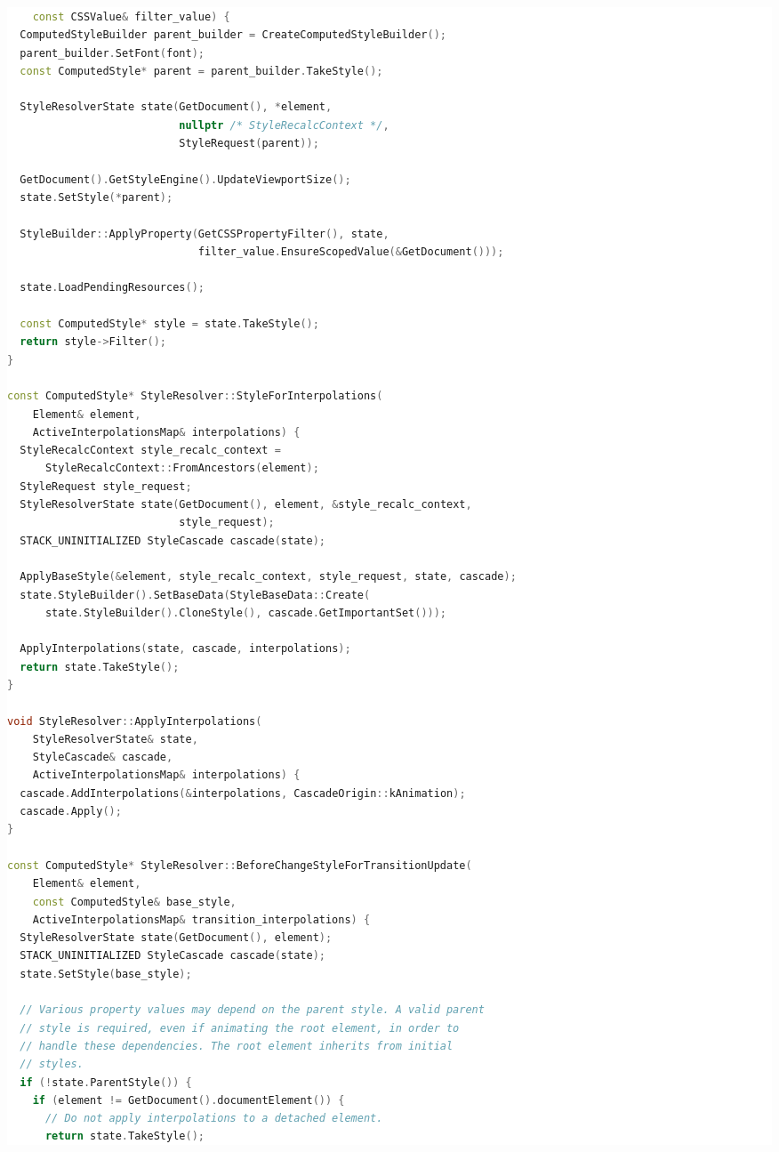 ```cpp
    const CSSValue& filter_value) {
  ComputedStyleBuilder parent_builder = CreateComputedStyleBuilder();
  parent_builder.SetFont(font);
  const ComputedStyle* parent = parent_builder.TakeStyle();

  StyleResolverState state(GetDocument(), *element,
                           nullptr /* StyleRecalcContext */,
                           StyleRequest(parent));

  GetDocument().GetStyleEngine().UpdateViewportSize();
  state.SetStyle(*parent);

  StyleBuilder::ApplyProperty(GetCSSPropertyFilter(), state,
                              filter_value.EnsureScopedValue(&GetDocument()));

  state.LoadPendingResources();

  const ComputedStyle* style = state.TakeStyle();
  return style->Filter();
}

const ComputedStyle* StyleResolver::StyleForInterpolations(
    Element& element,
    ActiveInterpolationsMap& interpolations) {
  StyleRecalcContext style_recalc_context =
      StyleRecalcContext::FromAncestors(element);
  StyleRequest style_request;
  StyleResolverState state(GetDocument(), element, &style_recalc_context,
                           style_request);
  STACK_UNINITIALIZED StyleCascade cascade(state);

  ApplyBaseStyle(&element, style_recalc_context, style_request, state, cascade);
  state.StyleBuilder().SetBaseData(StyleBaseData::Create(
      state.StyleBuilder().CloneStyle(), cascade.GetImportantSet()));

  ApplyInterpolations(state, cascade, interpolations);
  return state.TakeStyle();
}

void StyleResolver::ApplyInterpolations(
    StyleResolverState& state,
    StyleCascade& cascade,
    ActiveInterpolationsMap& interpolations) {
  cascade.AddInterpolations(&interpolations, CascadeOrigin::kAnimation);
  cascade.Apply();
}

const ComputedStyle* StyleResolver::BeforeChangeStyleForTransitionUpdate(
    Element& element,
    const ComputedStyle& base_style,
    ActiveInterpolationsMap& transition_interpolations) {
  StyleResolverState state(GetDocument(), element);
  STACK_UNINITIALIZED StyleCascade cascade(state);
  state.SetStyle(base_style);

  // Various property values may depend on the parent style. A valid parent
  // style is required, even if animating the root element, in order to
  // handle these dependencies. The root element inherits from initial
  // styles.
  if (!state.ParentStyle()) {
    if (element != GetDocument().documentElement()) {
      // Do not apply interpolations to a detached element.
      return state.TakeStyle();
```